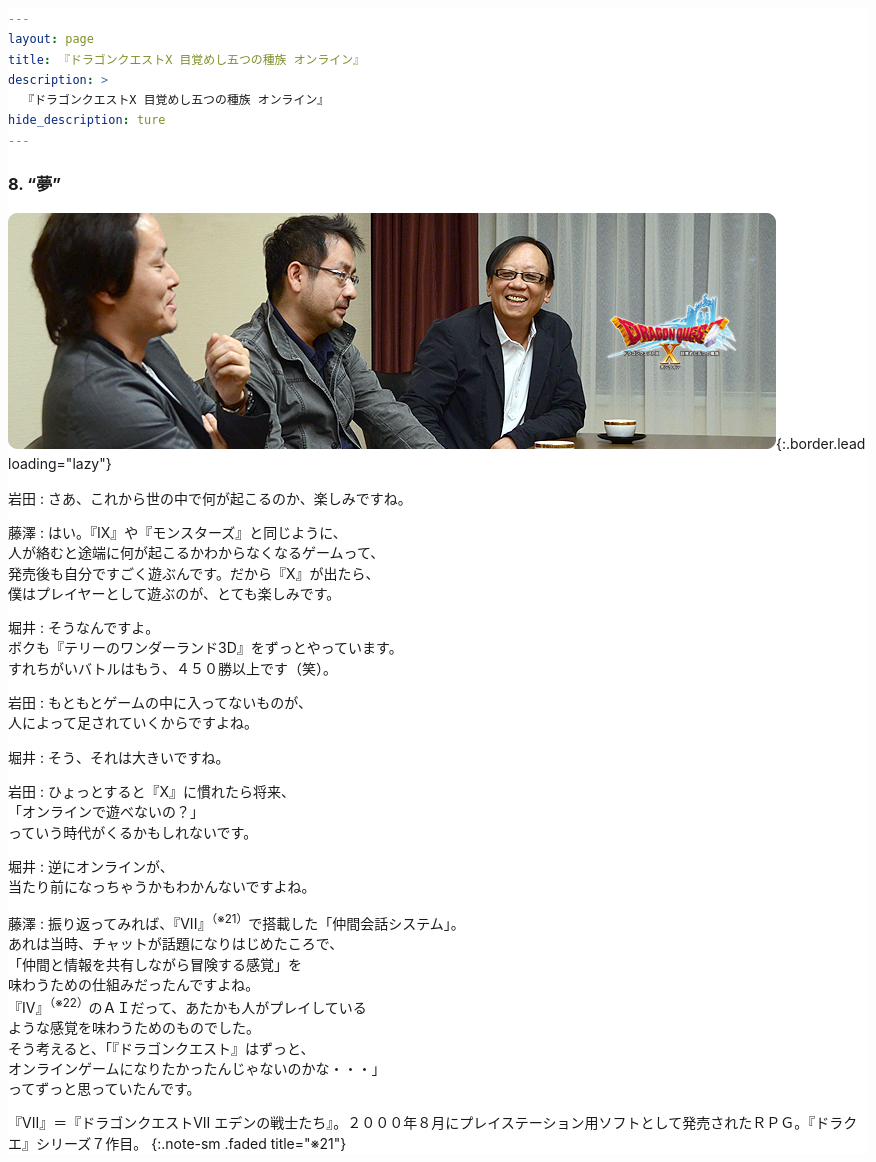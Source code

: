```yaml
---
layout: page
title: 『ドラゴンクエストX 目覚めし五つの種族 オンライン』
description: >
  『ドラゴンクエストX 目覚めし五つの種族 オンライン』
hide_description: ture
---
```


### 8. “夢”

![](/interviews/jp/wii/s4mj/vol1/img/mainvisual8.jpg){:.border.lead loading="lazy"}

岩田
: さあ、これから世の中で何が起こるのか、楽しみですね。

藤澤
: はい。『IX』や『モンスターズ』と同じように、<br>人が絡むと途端に何が起こるかわからなくなるゲームって、<br>発売後も自分ですごく遊ぶんです。だから『X』が出たら、<br>僕はプレイヤーとして遊ぶのが、とても楽しみです。

堀井
: そうなんですよ。<br>ボクも『テリーのワンダーランド3D』をずっとやっています。<br>すれちがいバトルはもう、４５０勝以上です（笑）。

岩田
: もともとゲームの中に入ってないものが、<br>人によって足されていくからですよね。

堀井
: そう、それは大きいですね。

岩田
: ひょっとすると『X』に慣れたら将来、<br>「オンラインで遊べないの？」<br>っていう時代がくるかもしれないです。

堀井
: 逆にオンラインが、<br>当たり前になっちゃうかもわかんないですよね。

藤澤
: 振り返ってみれば、『VII』<sup>（※21）</sup>で搭載した「仲間会話システム」。<br>あれは当時、チャットが話題になりはじめたころで、<br>「仲間と情報を共有しながら冒険する感覚」を<br>味わうための仕組みだったんですよね。<br>『IV』<sup>（※22）</sup>のＡＩだって、あたかも人がプレイしている<br>ような感覚を味わうためのものでした。<br>そう考えると、「『ドラゴンクエスト』はずっと、<br>オンラインゲームになりたかったんじゃないのかな・・・」<br>ってずっと思っていたんです。

『VII』＝『ドラゴンクエストVII エデンの戦士たち』。２０００年８月にプレイステーション用ソフトとして発売されたＲＰＧ。『ドラクエ』シリーズ７作目。
{:.note-sm .faded title="※21"}
